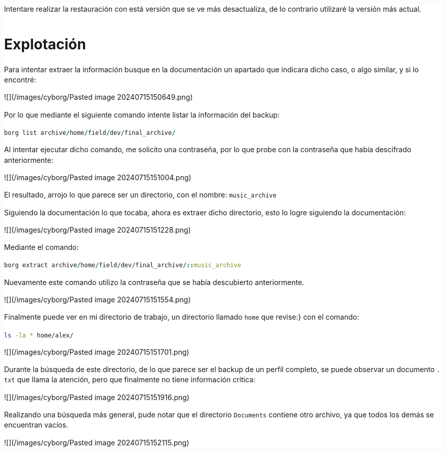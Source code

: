 Intentare realizar la restauración con está versión que se ve más desactualiza, de lo contrario utilizaré la versión más actual.

# Explotación

Para intentar extraer la información busque en la documentación un apartado que indicara dicho caso, o algo similar, y si lo encontré:

![](/images/cyborg/Pasted image 20240715150649.png)

Por lo que mediante el siguiente comando intente listar la información del backup:

```ruby
borg list archive/home/field/dev/final_archive/
```

Al intentar ejecutar dicho comando, me solicito una contraseña, por lo que probe con la contraseña que había descifrado anteriormente:

![](/images/cyborg/Pasted image 20240715151004.png)

El resultado, arrojo lo que parece ser un directorio, con el nombre: `music_archive`

Siguiendo la documentación lo que tocaba, ahora es extraer dicho directorio, esto lo logre siguiendo la documentación:

![](/images/cyborg/Pasted image 20240715151228.png)

Mediante el comando:

```ruby
borg extract archive/home/field/dev/final_archive/::music_archive
```

Nuevamente este comando utilizo la contraseña que se había descubierto anteriormente.

![](/images/cyborg/Pasted image 20240715151554.png)

Finalmente puede ver en mi directorio de trabajo, un directorio llamado `home` que revise:} con el comando:

```sh
ls -la * home/alex/
```

![](/images/cyborg/Pasted image 20240715151701.png)

Durante la búsqueda de este directorio, de lo que parece ser el backup de un perfil completo, se puede observar un documento `.txt` que llama la atención, pero que finalmente no tiene información crítica:

![](/images/cyborg/Pasted image 20240715151916.png)

Realizando una búsqueda más general, pude notar que el directorio `Documents` contiene otro archivo, ya que todos los demás se encuentran vacíos.

![](/images/cyborg/Pasted image 20240715152115.png)

